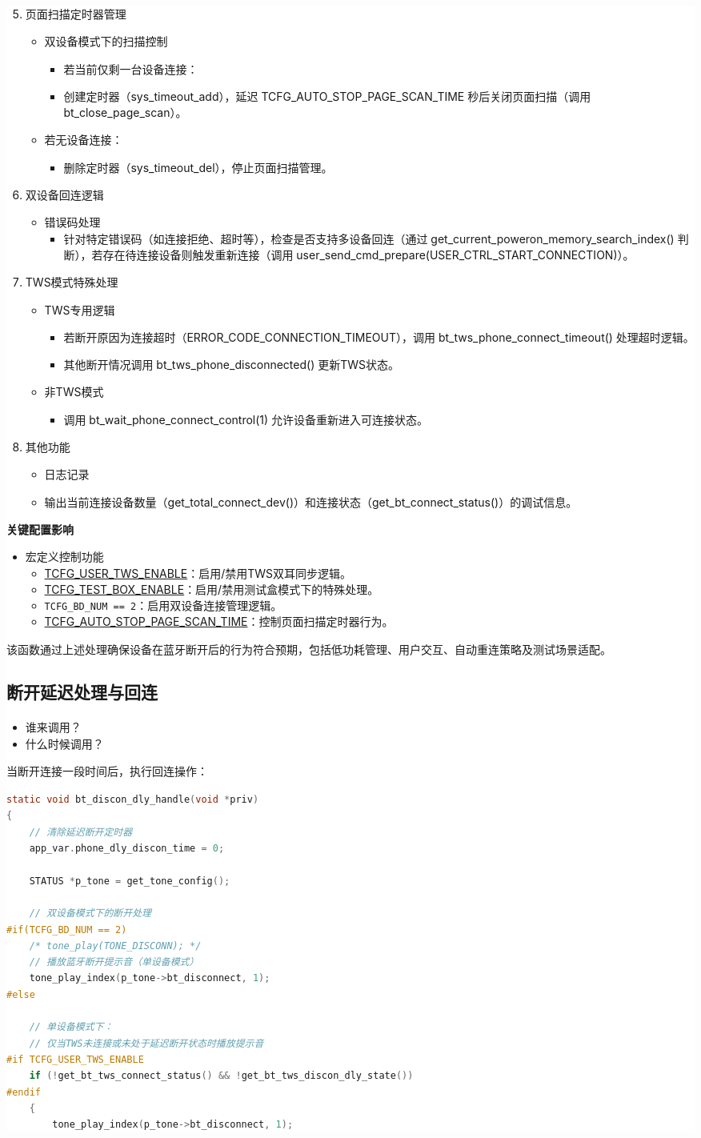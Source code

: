 5. 页面扫描定时器管理

   - 双设备模式下的扫描控制

     - 若当前仅剩一台设备连接：

     - 创建定时器（sys_timeout_add），延迟 TCFG_AUTO_STOP_PAGE_SCAN_TIME 秒后关闭页面扫描（调用 bt_close_page_scan）。

   - 若无设备连接：
     - 删除定时器（sys_timeout_del），停止页面扫描管理。

6. 双设备回连逻辑
   - 错误码处理
     - 针对特定错误码（如连接拒绝、超时等），检查是否支持多设备回连（通过 get_current_poweron_memory_search_index() 判断），若存在待连接设备则触发重新连接（调用 user_send_cmd_prepare(USER_CTRL_START_CONNECTION)）。

7. TWS模式特殊处理

   - TWS专用逻辑

     - 若断开原因为连接超时（ERROR_CODE_CONNECTION_TIMEOUT），调用 bt_tws_phone_connect_timeout() 处理超时逻辑。

     - 其他断开情况调用 bt_tws_phone_disconnected() 更新TWS状态。

   - 非TWS模式
     - 调用 bt_wait_phone_connect_control(1) 允许设备重新进入可连接状态。

8. 其他功能

   - 日志记录

   - 输出当前连接设备数量（get_total_connect_dev()）和连接状态（get_bt_connect_status()）的调试信息。

**关键配置影响**

- 宏定义控制功能
  - [TCFG_USER_TWS_ENABLE](javascript:void(0))：启用/禁用TWS双耳同步逻辑。
  - [TCFG_TEST_BOX_ENABLE](javascript:void(0))：启用/禁用测试盒模式下的特殊处理。
  - `TCFG_BD_NUM == 2`：启用双设备连接管理逻辑。
  - [TCFG_AUTO_STOP_PAGE_SCAN_TIME](javascript:void(0))：控制页面扫描定时器行为。

该函数通过上述处理确保设备在蓝牙断开后的行为符合预期，包括低功耗管理、用户交互、自动重连策略及测试场景适配。

## 断开延迟处理与回连

- 谁来调用？
- 什么时候调用？

当断开连接一段时间后，执行回连操作：

```c
static void bt_discon_dly_handle(void *priv)
{
    // 清除延迟断开定时器
    app_var.phone_dly_discon_time = 0;

    STATUS *p_tone = get_tone_config();

    // 双设备模式下的断开处理
#if(TCFG_BD_NUM == 2)
    /* tone_play(TONE_DISCONN); */
    // 播放蓝牙断开提示音（单设备模式）
    tone_play_index(p_tone->bt_disconnect, 1);
#else

    // 单设备模式下：
    // 仅当TWS未连接或未处于延迟断开状态时播放提示音
#if TCFG_USER_TWS_ENABLE
    if (!get_bt_tws_connect_status() && !get_bt_tws_discon_dly_state())
#endif
    {
        tone_play_index(p_tone->bt_disconnect, 1);
```